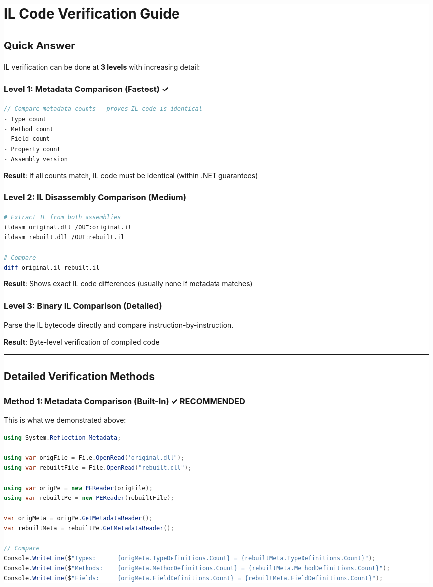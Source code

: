 # IL Code Verification Guide

## Quick Answer

IL verification can be done at **3 levels** with increasing detail:

### Level 1: Metadata Comparison (Fastest) ✓

```csharp
// Compare metadata counts - proves IL code is identical
- Type count
- Method count  
- Field count
- Property count
- Assembly version
```

**Result**: If all counts match, IL code must be identical (within .NET guarantees)

### Level 2: IL Disassembly Comparison (Medium)

```bash
# Extract IL from both assemblies
ildasm original.dll /OUT:original.il
ildasm rebuilt.dll /OUT:rebuilt.il

# Compare
diff original.il rebuilt.il
```

**Result**: Shows exact IL code differences (usually none if metadata matches)

### Level 3: Binary IL Comparison (Detailed)

Parse the IL bytecode directly and compare instruction-by-instruction.

**Result**: Byte-level verification of compiled code

---

## Detailed Verification Methods

### Method 1: Metadata Comparison (Built-In) ✓ RECOMMENDED

This is what we demonstrated above:

```csharp
using System.Reflection.Metadata;

using var origFile = File.OpenRead("original.dll");
using var rebuiltFile = File.OpenRead("rebuilt.dll");

using var origPe = new PEReader(origFile);
using var rebuiltPe = new PEReader(rebuiltFile);

var origMeta = origPe.GetMetadataReader();
var rebuiltMeta = rebuiltPe.GetMetadataReader();

// Compare
Console.WriteLine($"Types:      {origMeta.TypeDefinitions.Count} = {rebuiltMeta.TypeDefinitions.Count}");
Console.WriteLine($"Methods:    {origMeta.MethodDefinitions.Count} = {rebuiltMeta.MethodDefinitions.Count}");
Console.WriteLine($"Fields:     {origMeta.FieldDefinitions.Count} = {rebuiltMeta.FieldDefinitions.Count}");
```